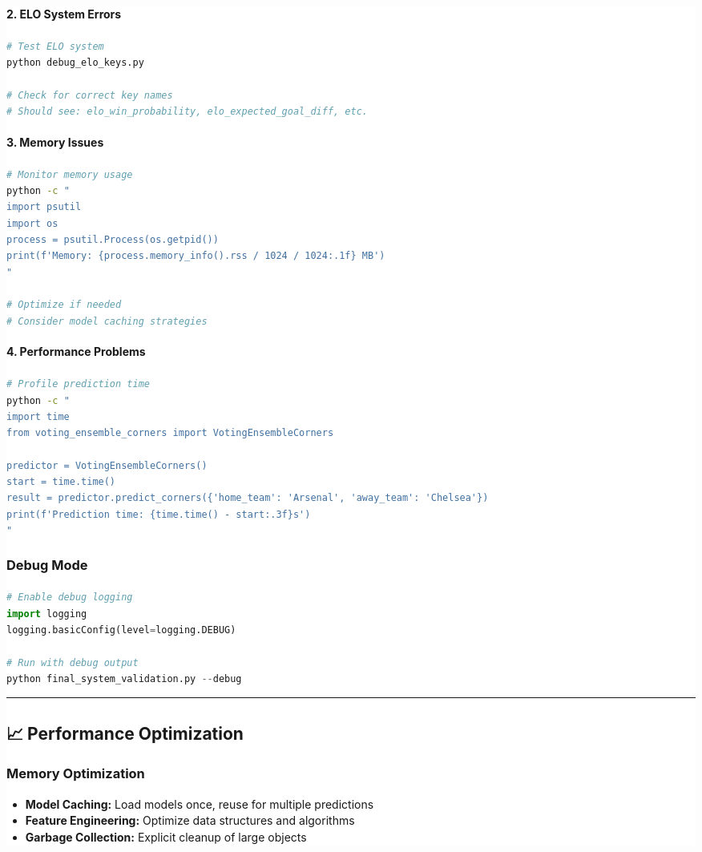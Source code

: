 #### 2. ELO System Errors
```bash
# Test ELO system
python debug_elo_keys.py

# Check for correct key names
# Should see: elo_win_probability, elo_expected_goal_diff, etc.
```

#### 3. Memory Issues
```bash
# Monitor memory usage
python -c "
import psutil
import os
process = psutil.Process(os.getpid())
print(f'Memory: {process.memory_info().rss / 1024 / 1024:.1f} MB')
"

# Optimize if needed
# Consider model caching strategies
```

#### 4. Performance Problems
```bash
# Profile prediction time
python -c "
import time
from voting_ensemble_corners import VotingEnsembleCorners

predictor = VotingEnsembleCorners()
start = time.time()
result = predictor.predict_corners({'home_team': 'Arsenal', 'away_team': 'Chelsea'})
print(f'Prediction time: {time.time() - start:.3f}s')
"
```

### Debug Mode
```python
# Enable debug logging
import logging
logging.basicConfig(level=logging.DEBUG)

# Run with debug output
python final_system_validation.py --debug
```

---

## 📈 Performance Optimization

### Memory Optimization
- **Model Caching:** Load models once, reuse for multiple predictions
- **Feature Engineering:** Optimize data structures and algorithms
- **Garbage Collection:** Explicit cleanup of large objects
